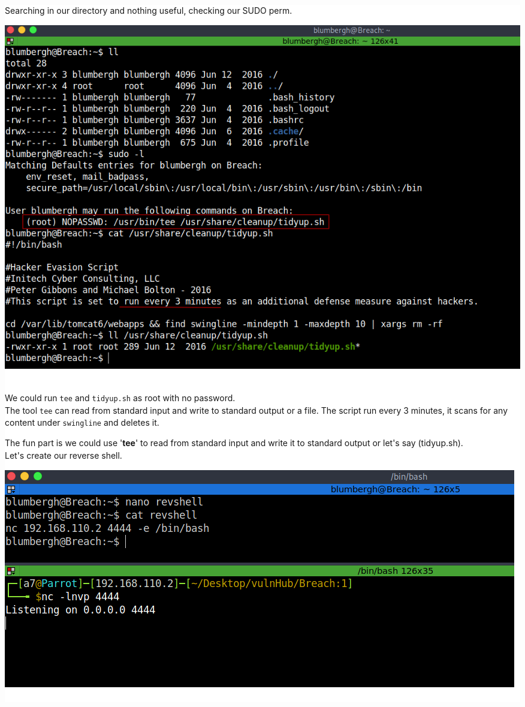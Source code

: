 Searching in our directory and nothing useful, checking our SUDO perm.

![](Pics/priv3.png)
<br />
<br />

We could run `tee` and `tidyup.sh` as root with no password.<br />
The tool `tee` can read from standard input and write to standard output or a file. The script run every 3 minutes, it scans for any content under `swingline` and deletes it.<br />

The fun part is we could use '**tee**' to read from standard input and write it to standard output or let's say (tidyup.sh).<br />
Let's create our reverse shell.

![](Pics/priv4.png)
<br />
<br />

